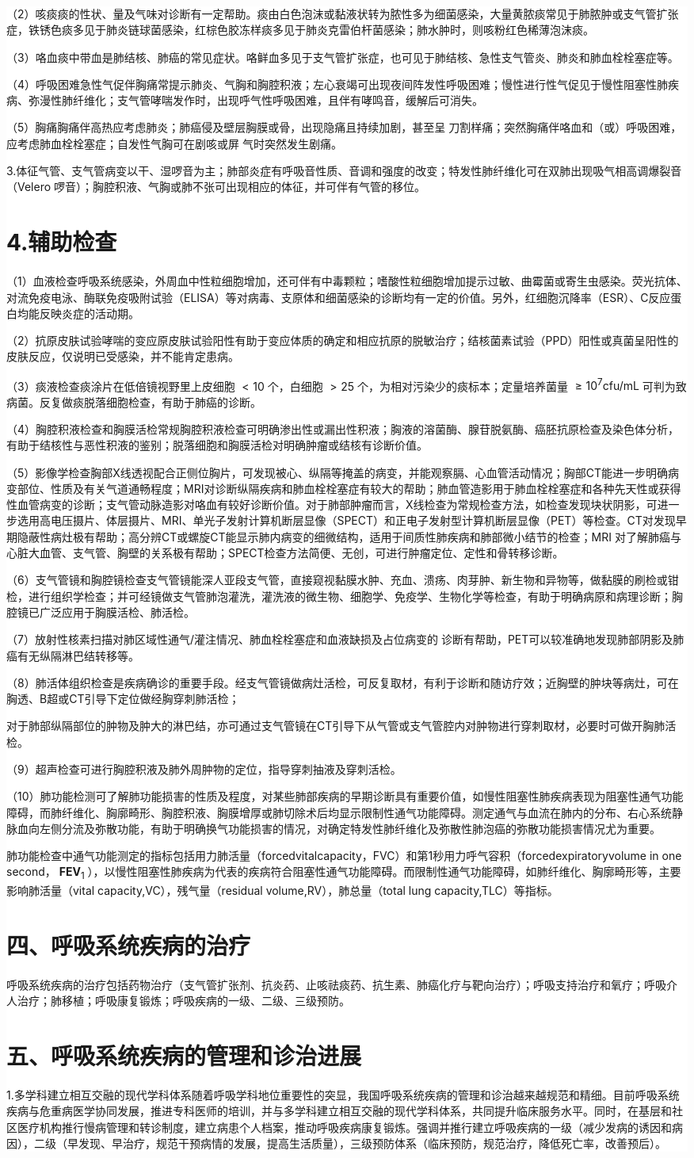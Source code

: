 （2）咳痰痰的性状、量及气味对诊断有一定帮助。痰由白色泡沫或黏液状转为脓性多为细菌感染，大量黄脓痰常见于肺脓肿或支气管扩张症，铁锈色痰多见于肺炎链球菌感染，红棕色胶冻样痰多见于肺炎克雷伯杆菌感染；肺水肿时，则咳粉红色稀薄泡沫痰。  

（3）咯血痰中带血是肺结核、肺癌的常见症状。咯鲜血多见于支气管扩张症，也可见于肺结核、急性支气管炎、肺炎和肺血栓栓塞症等。  

（4）呼吸困难急性气促伴胸痛常提示肺炎、气胸和胸腔积液；左心衰竭可出现夜间阵发性呼吸困难；慢性进行性气促见于慢性阻塞性肺疾病、弥漫性肺纤维化；支气管哮喘发作时，出现呼气性呼吸困难，且伴有哮鸣音，缓解后可消失。  

（5）胸痛胸痛伴高热应考虑肺炎；肺癌侵及壁层胸膜或骨，出现隐痛且持续加剧，甚至呈 刀割样痛；突然胸痛伴咯血和（或）呼吸困难，应考虑肺血栓栓塞症；自发性气胸可在剧咳或屏 气时突然发生剧痛。  

3.体征气管、支气管病变以干、湿啰音为主；肺部炎症有呼吸音性质、音调和强度的改变；特发性肺纤维化可在双肺出现吸气相高调爆裂音（Velero 啰音）；胸腔积液、气胸或肺不张可出现相应的体征，并可伴有气管的移位。  

# 4.辅助检查  

（1）血液检查呼吸系统感染，外周血中性粒细胞增加，还可伴有中毒颗粒；嗜酸性粒细胞增加提示过敏、曲霉菌或寄生虫感染。荧光抗体、对流免疫电泳、酶联免疫吸附试验（ELISA）等对病毒、支原体和细菌感染的诊断均有一定的价值。另外，红细胞沉降率（ESR）、C反应蛋白均能反映炎症的活动期。  

（2）抗原皮肤试验哮喘的变应原皮肤试验阳性有助于变应体质的确定和相应抗原的脱敏治疗；结核菌素试验（PPD）阳性或真菌呈阳性的皮肤反应，仅说明已受感染，并不能肯定患病。  

（3）痰液检查痰涂片在低倍镜视野里上皮细胞 $<10$ 个，白细胞 $>25$ 个，为相对污染少的痰标本；定量培养菌量 $\geq10^{7}\mathrm{cfu/mL}$ 可判为致病菌。反复做痰脱落细胞检查，有助于肺癌的诊断。  

（4）胸腔积液检查和胸膜活检常规胸腔积液检查可明确渗出性或漏出性积液；胸液的溶菌酶、腺苷脱氨酶、癌胚抗原检查及染色体分析，有助于结核性与恶性积液的鉴别；脱落细胞和胸膜活检对明确肿瘤或结核有诊断价值。  

（5）影像学检查胸部X线透视配合正侧位胸片，可发现被心、纵隔等掩盖的病变，并能观察膈、心血管活动情况；胸部CT能进一步明确病变部位、性质及有关气道通畅程度；MRI对诊断纵隔疾病和肺血栓栓塞症有较大的帮助；肺血管造影用于肺血栓栓塞症和各种先天性或获得性血管病变的诊断；支气管动脉造影对咯血有较好诊断价值。对于肺部肿瘤而言，X线检查为常规检查方法，如检查发现块状阴影，可进一步选用高电压摄片、体层摄片、MRI、单光子发射计算机断层显像（SPECT）和正电子发射型计算机断层显像（PET）等检查。CT对发现早期隐蔽性病灶极有帮助；高分辨CT或螺旋CT能显示肺内病变的细微结构，适用于间质性肺疾病和肺部微小结节的检查；MRI 对了解肺癌与心脏大血管、支气管、胸壁的关系极有帮助；SPECT检查方法简便、无创，可进行肿瘤定位、定性和骨转移诊断。  

（6）支气管镜和胸腔镜检查支气管镜能深人亚段支气管，直接窥视黏膜水肿、充血、溃疡、肉芽肿、新生物和异物等，做黏膜的刷检或钳检，进行组织学检查；并可经镜做支气管肺泡灌洗，灌洗液的微生物、细胞学、免疫学、生物化学等检查，有助于明确病原和病理诊断；胸腔镜已广泛应用于胸膜活检、肺活检。  

（7）放射性核素扫描对肺区域性通气/灌注情况、肺血栓栓塞症和血液缺损及占位病变的 诊断有帮助，PET可以较准确地发现肺部阴影及肺癌有无纵隔淋巴结转移等。  

（8）肺活体组织检查是疾病确诊的重要手段。经支气管镜做病灶活检，可反复取材，有利于诊断和随访疗效；近胸壁的肿块等病灶，可在胸透、B超或CT引导下定位做经胸穿刺肺活检；  

对于肺部纵隔部位的肿物及肿大的淋巴结，亦可通过支气管镜在CT引导下从气管或支气管腔内对肿物进行穿刺取材，必要时可做开胸肺活检。  

（9）超声检查可进行胸腔积液及肺外周肿物的定位，指导穿刺抽液及穿刺活检。  

（10）肺功能检测可了解肺功能损害的性质及程度，对某些肺部疾病的早期诊断具有重要价值，如慢性阻塞性肺疾病表现为阻塞性通气功能障碍，而肺纤维化、胸廓畸形、胸腔积液、胸膜增厚或肺切除术后均显示限制性通气功能障碍。测定通气与血流在肺内的分布、右心系统静脉血向左侧分流及弥散功能，有助于明确换气功能损害的情况，对确定特发性肺纤维化及弥散性肺泡癌的弥散功能损害情况尤为重要。  

肺功能检查中通气功能测定的指标包括用力肺活量（forcedvitalcapacity，FVC）和第1秒用力呼气容积（forcedexpiratoryvolume in one second， $\mathbf{FEV}_{1}$ ），以慢性阻塞性肺疾病为代表的疾病符合阻塞性通气功能障碍。而限制性通气功能障碍，如肺纤维化、胸廓畸形等，主要影响肺活量（vital capacity,VC），残气量（residual volume,RV），肺总量（total lung capacity,TLC）等指标。  

# 四、呼吸系统疾病的治疗  

呼吸系统疾病的治疗包括药物治疗（支气管扩张剂、抗炎药、止咳祛痰药、抗生素、肺癌化疗与靶向治疗）；呼吸支持治疗和氧疗；呼吸介人治疗；肺移植；呼吸康复锻炼；呼吸疾病的一级、二级、三级预防。  

# 五、呼吸系统疾病的管理和诊治进展  

1.多学科建立相互交融的现代学科体系随着呼吸学科地位重要性的突显，我国呼吸系统疾病的管理和诊治越来越规范和精细。目前呼吸系统疾病与危重病医学协同发展，推进专科医师的培训，并与多学科建立相互交融的现代学科体系，共同提升临床服务水平。同时，在基层和社区医疗机构推行慢病管理和转诊制度，建立病患个人档案，推动呼吸疾病康复锻炼。强调并推行建立呼吸疾病的一级（减少发病的诱因和病因），二级（早发现、早治疗，规范干预病情的发展，提高生活质量），三级预防体系（临床预防，规范治疗，降低死亡率，改善预后）。  
